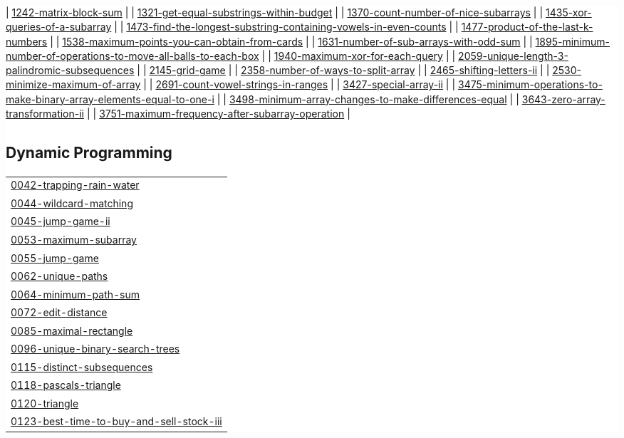 | [1242-matrix-block-sum](https://github.com/gourav2121raghuwanshi/leetcode-codes/tree/master/1242-matrix-block-sum) |
| [1321-get-equal-substrings-within-budget](https://github.com/gourav2121raghuwanshi/leetcode-codes/tree/master/1321-get-equal-substrings-within-budget) |
| [1370-count-number-of-nice-subarrays](https://github.com/gourav2121raghuwanshi/leetcode-codes/tree/master/1370-count-number-of-nice-subarrays) |
| [1435-xor-queries-of-a-subarray](https://github.com/gourav2121raghuwanshi/leetcode-codes/tree/master/1435-xor-queries-of-a-subarray) |
| [1473-find-the-longest-substring-containing-vowels-in-even-counts](https://github.com/gourav2121raghuwanshi/leetcode-codes/tree/master/1473-find-the-longest-substring-containing-vowels-in-even-counts) |
| [1477-product-of-the-last-k-numbers](https://github.com/gourav2121raghuwanshi/leetcode-codes/tree/master/1477-product-of-the-last-k-numbers) |
| [1538-maximum-points-you-can-obtain-from-cards](https://github.com/gourav2121raghuwanshi/leetcode-codes/tree/master/1538-maximum-points-you-can-obtain-from-cards) |
| [1631-number-of-sub-arrays-with-odd-sum](https://github.com/gourav2121raghuwanshi/leetcode-codes/tree/master/1631-number-of-sub-arrays-with-odd-sum) |
| [1895-minimum-number-of-operations-to-move-all-balls-to-each-box](https://github.com/gourav2121raghuwanshi/leetcode-codes/tree/master/1895-minimum-number-of-operations-to-move-all-balls-to-each-box) |
| [1940-maximum-xor-for-each-query](https://github.com/gourav2121raghuwanshi/leetcode-codes/tree/master/1940-maximum-xor-for-each-query) |
| [2059-unique-length-3-palindromic-subsequences](https://github.com/gourav2121raghuwanshi/leetcode-codes/tree/master/2059-unique-length-3-palindromic-subsequences) |
| [2145-grid-game](https://github.com/gourav2121raghuwanshi/leetcode-codes/tree/master/2145-grid-game) |
| [2358-number-of-ways-to-split-array](https://github.com/gourav2121raghuwanshi/leetcode-codes/tree/master/2358-number-of-ways-to-split-array) |
| [2465-shifting-letters-ii](https://github.com/gourav2121raghuwanshi/leetcode-codes/tree/master/2465-shifting-letters-ii) |
| [2530-minimize-maximum-of-array](https://github.com/gourav2121raghuwanshi/leetcode-codes/tree/master/2530-minimize-maximum-of-array) |
| [2691-count-vowel-strings-in-ranges](https://github.com/gourav2121raghuwanshi/leetcode-codes/tree/master/2691-count-vowel-strings-in-ranges) |
| [3427-special-array-ii](https://github.com/gourav2121raghuwanshi/leetcode-codes/tree/master/3427-special-array-ii) |
| [3475-minimum-operations-to-make-binary-array-elements-equal-to-one-i](https://github.com/gourav2121raghuwanshi/leetcode-codes/tree/master/3475-minimum-operations-to-make-binary-array-elements-equal-to-one-i) |
| [3498-minimum-array-changes-to-make-differences-equal](https://github.com/gourav2121raghuwanshi/leetcode-codes/tree/master/3498-minimum-array-changes-to-make-differences-equal) |
| [3643-zero-array-transformation-ii](https://github.com/gourav2121raghuwanshi/leetcode-codes/tree/master/3643-zero-array-transformation-ii) |
| [3751-maximum-frequency-after-subarray-operation](https://github.com/gourav2121raghuwanshi/leetcode-codes/tree/master/3751-maximum-frequency-after-subarray-operation) |
## Dynamic Programming
|  |
| ------- |
| [0042-trapping-rain-water](https://github.com/gourav2121raghuwanshi/leetcode-codes/tree/master/0042-trapping-rain-water) |
| [0044-wildcard-matching](https://github.com/gourav2121raghuwanshi/leetcode-codes/tree/master/0044-wildcard-matching) |
| [0045-jump-game-ii](https://github.com/gourav2121raghuwanshi/leetcode-codes/tree/master/0045-jump-game-ii) |
| [0053-maximum-subarray](https://github.com/gourav2121raghuwanshi/leetcode-codes/tree/master/0053-maximum-subarray) |
| [0055-jump-game](https://github.com/gourav2121raghuwanshi/leetcode-codes/tree/master/0055-jump-game) |
| [0062-unique-paths](https://github.com/gourav2121raghuwanshi/leetcode-codes/tree/master/0062-unique-paths) |
| [0064-minimum-path-sum](https://github.com/gourav2121raghuwanshi/leetcode-codes/tree/master/0064-minimum-path-sum) |
| [0072-edit-distance](https://github.com/gourav2121raghuwanshi/leetcode-codes/tree/master/0072-edit-distance) |
| [0085-maximal-rectangle](https://github.com/gourav2121raghuwanshi/leetcode-codes/tree/master/0085-maximal-rectangle) |
| [0096-unique-binary-search-trees](https://github.com/gourav2121raghuwanshi/leetcode-codes/tree/master/0096-unique-binary-search-trees) |
| [0115-distinct-subsequences](https://github.com/gourav2121raghuwanshi/leetcode-codes/tree/master/0115-distinct-subsequences) |
| [0118-pascals-triangle](https://github.com/gourav2121raghuwanshi/leetcode-codes/tree/master/0118-pascals-triangle) |
| [0120-triangle](https://github.com/gourav2121raghuwanshi/leetcode-codes/tree/master/0120-triangle) |
| [0123-best-time-to-buy-and-sell-stock-iii](https://github.com/gourav2121raghuwanshi/leetcode-codes/tree/master/0123-best-time-to-buy-and-sell-stock-iii) |